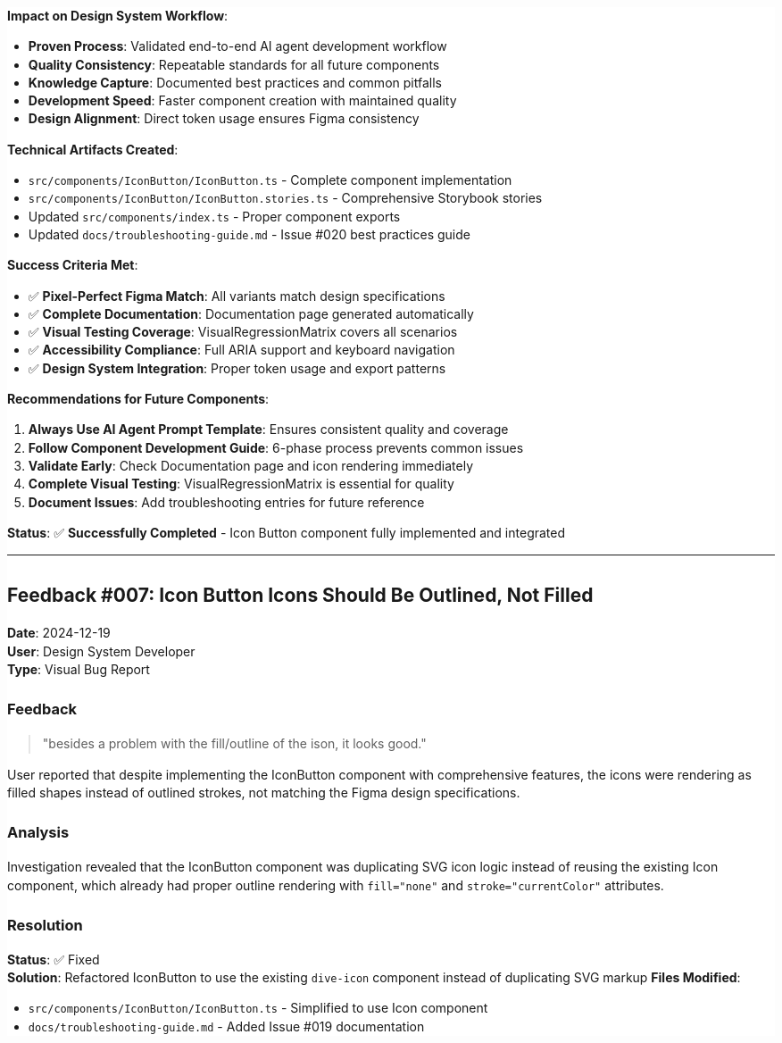**Impact on Design System Workflow**:
- **Proven Process**: Validated end-to-end AI agent development workflow
- **Quality Consistency**: Repeatable standards for all future components
- **Knowledge Capture**: Documented best practices and common pitfalls
- **Development Speed**: Faster component creation with maintained quality
- **Design Alignment**: Direct token usage ensures Figma consistency

**Technical Artifacts Created**:
- `src/components/IconButton/IconButton.ts` - Complete component implementation
- `src/components/IconButton/IconButton.stories.ts` - Comprehensive Storybook stories
- Updated `src/components/index.ts` - Proper component exports
- Updated `docs/troubleshooting-guide.md` - Issue #020 best practices guide

**Success Criteria Met**:
- ✅ **Pixel-Perfect Figma Match**: All variants match design specifications
- ✅ **Complete Documentation**: Documentation page generated automatically
- ✅ **Visual Testing Coverage**: VisualRegressionMatrix covers all scenarios
- ✅ **Accessibility Compliance**: Full ARIA support and keyboard navigation
- ✅ **Design System Integration**: Proper token usage and export patterns

**Recommendations for Future Components**:
1. **Always Use AI Agent Prompt Template**: Ensures consistent quality and coverage
2. **Follow Component Development Guide**: 6-phase process prevents common issues
3. **Validate Early**: Check Documentation page and icon rendering immediately
4. **Complete Visual Testing**: VisualRegressionMatrix is essential for quality
5. **Document Issues**: Add troubleshooting entries for future reference

**Status**: ✅ **Successfully Completed** - Icon Button component fully implemented and integrated

---

## Feedback #007: Icon Button Icons Should Be Outlined, Not Filled

**Date**: 2024-12-19  
**User**: Design System Developer  
**Type**: Visual Bug Report  

### Feedback
> "besides a problem with the fill/outline of the ison, it looks good."

User reported that despite implementing the IconButton component with comprehensive features, the icons were rendering as filled shapes instead of outlined strokes, not matching the Figma design specifications.

### Analysis
Investigation revealed that the IconButton component was duplicating SVG icon logic instead of reusing the existing Icon component, which already had proper outline rendering with `fill="none"` and `stroke="currentColor"` attributes.

### Resolution
**Status**: ✅ Fixed  
**Solution**: Refactored IconButton to use the existing `dive-icon` component instead of duplicating SVG markup
**Files Modified**: 
- `src/components/IconButton/IconButton.ts` - Simplified to use Icon component
- `docs/troubleshooting-guide.md` - Added Issue #019 documentation
